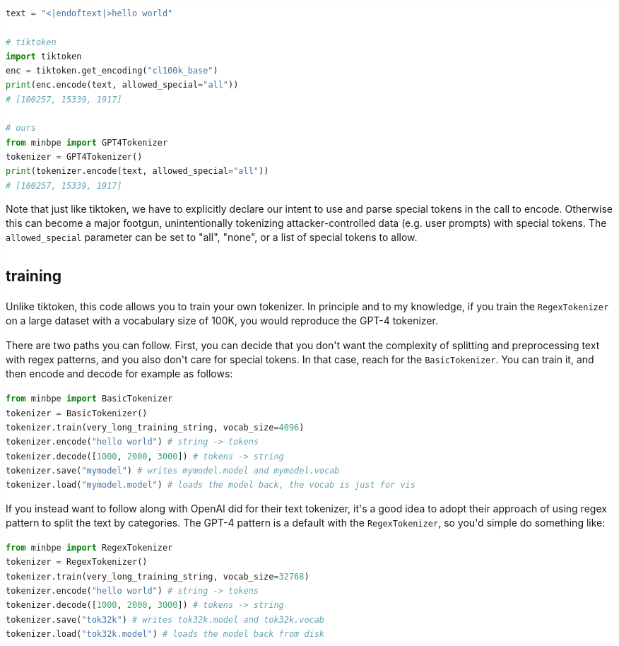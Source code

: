 ```python
text = "<|endoftext|>hello world"

# tiktoken
import tiktoken
enc = tiktoken.get_encoding("cl100k_base")
print(enc.encode(text, allowed_special="all"))
# [100257, 15339, 1917]

# ours
from minbpe import GPT4Tokenizer
tokenizer = GPT4Tokenizer()
print(tokenizer.encode(text, allowed_special="all"))
# [100257, 15339, 1917]
```

Note that just like tiktoken, we have to explicitly declare our intent to use and parse special tokens in the call to encode. Otherwise this can become a major footgun, unintentionally tokenizing attacker-controlled data (e.g. user prompts) with special tokens. The `allowed_special` parameter can be set to "all", "none", or a list of special tokens to allow.

## training

Unlike tiktoken, this code allows you to train your own tokenizer. In principle and to my knowledge, if you train the `RegexTokenizer` on a large dataset with a vocabulary size of 100K, you would reproduce the GPT-4 tokenizer.

There are two paths you can follow. First, you can decide that you don't want the complexity of splitting and preprocessing text with regex patterns, and you also don't care for special tokens. In that case, reach for the `BasicTokenizer`. You can train it, and then encode and decode for example as follows:

```python
from minbpe import BasicTokenizer
tokenizer = BasicTokenizer()
tokenizer.train(very_long_training_string, vocab_size=4096)
tokenizer.encode("hello world") # string -> tokens
tokenizer.decode([1000, 2000, 3000]) # tokens -> string
tokenizer.save("mymodel") # writes mymodel.model and mymodel.vocab
tokenizer.load("mymodel.model") # loads the model back, the vocab is just for vis
```

If you instead want to follow along with OpenAI did for their text tokenizer, it's a good idea to adopt their approach of using regex pattern to split the text by categories. The GPT-4 pattern is a default with the `RegexTokenizer`, so you'd simple do something like:

```python
from minbpe import RegexTokenizer
tokenizer = RegexTokenizer()
tokenizer.train(very_long_training_string, vocab_size=32768)
tokenizer.encode("hello world") # string -> tokens
tokenizer.decode([1000, 2000, 3000]) # tokens -> string
tokenizer.save("tok32k") # writes tok32k.model and tok32k.vocab
tokenizer.load("tok32k.model") # loads the model back from disk
```

